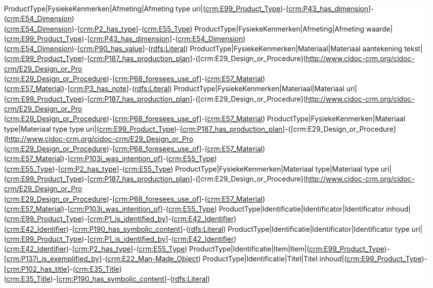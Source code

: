ProductType|FysiekeKenmerken|Afmeting|Afmeting type uri|([crm:E99_Product_Type](http://www.cidoc-crm.org/cidoc-crm/E99_Product_Type))-[[crm:P43_has_dimension](http://www.cidoc-crm.org/cidoc-crm/P43_has_dimension)]-([crm:E54_Dimension](http://www.cidoc-crm.org/cidoc-crm/E54_Dimension))<br>([crm:E54_Dimension](http://www.cidoc-crm.org/cidoc-crm/E54_Dimension))-[[crm:P2_has_type](http://www.cidoc-crm.org/cidoc-crm/P2_has_type)]-([crm:E55_Type](http://www.cidoc-crm.org/cidoc-crm/E55_Type))
ProductType|FysiekeKenmerken|Afmeting|Afmeting waarde|([crm:E99_Product_Type](http://www.cidoc-crm.org/cidoc-crm/E99_Product_Type))-[[crm:P43_has_dimension](http://www.cidoc-crm.org/cidoc-crm/P43_has_dimension)]-([crm:E54_Dimension](http://www.cidoc-crm.org/cidoc-crm/E54_Dimension))<br>([crm:E54_Dimension](http://www.cidoc-crm.org/cidoc-crm/E54_Dimension))-[[crm:P90_has_value](http://www.cidoc-crm.org/cidoc-crm/P90_has_value)]-([rdfs:Literal](http://www.w3.org/2000/01/rdf-schema#Literal))
ProductType|FysiekeKenmerken|Materiaal|Materiaal aantekening tekst|([crm:E99_Product_Type](http://www.cidoc-crm.org/cidoc-crm/E99_Product_Type))-[[crm:P187_has_production_plan](http://www.cidoc-crm.org/cidoc-crm/P187_has_production_plan)]-([crm:E29_Design_or_Procedure](http://www.cidoc-crm.org/cidoc-crm/E29_Design_or_Pro<br>([crm:E29_Design_or_Procedure](http://www.cidoc-crm.org/cidoc-crm/E29_Design_or_Procedure))-[[crm:P68_foresees_use_of](http://www.cidoc-crm.org/cidoc-crm/P68_foresees_use_of)]-([crm:E57_Material](http://www.cidoc-crm.org/cidoc-crm/E57_Material))<br>([crm:E57_Material](http://www.cidoc-crm.org/cidoc-crm/E57_Material))-[[crm:P3_has_note](http://www.cidoc-crm.org/cidoc-crm/P3_has_note)]-([rdfs:Literal](http://www.w3.org/2000/01/rdf-schema#Literal))
ProductType|FysiekeKenmerken|Materiaal|Materiaal uri|([crm:E99_Product_Type](http://www.cidoc-crm.org/cidoc-crm/E99_Product_Type))-[[crm:P187_has_production_plan](http://www.cidoc-crm.org/cidoc-crm/P187_has_production_plan)]-([crm:E29_Design_or_Procedure](http://www.cidoc-crm.org/cidoc-crm/E29_Design_or_Pro<br>([crm:E29_Design_or_Procedure](http://www.cidoc-crm.org/cidoc-crm/E29_Design_or_Procedure))-[[crm:P68_foresees_use_of](http://www.cidoc-crm.org/cidoc-crm/P68_foresees_use_of)]-([crm:E57_Material](http://www.cidoc-crm.org/cidoc-crm/E57_Material))
ProductType|FysiekeKenmerken|Materiaal type|Materiaal type type uri|([crm:E99_Product_Type](http://www.cidoc-crm.org/cidoc-crm/E99_Product_Type))-[[crm:P187_has_production_plan](http://www.cidoc-crm.org/cidoc-crm/P187_has_production_plan)]-([crm:E29_Design_or_Procedure](http://www.cidoc-crm.org/cidoc-crm/E29_Design_or_Pro<br>([crm:E29_Design_or_Procedure](http://www.cidoc-crm.org/cidoc-crm/E29_Design_or_Procedure))-[[crm:P68_foresees_use_of](http://www.cidoc-crm.org/cidoc-crm/P68_foresees_use_of)]-([crm:E57_Material](http://www.cidoc-crm.org/cidoc-crm/E57_Material))<br>([crm:E57_Material](http://www.cidoc-crm.org/cidoc-crm/E57_Material))-[[crm:P103i_was_intention_of](http://www.cidoc-crm.org/cidoc-crm/P103i_was_intention_of)]-([crm:E55_Type](http://www.cidoc-crm.org/cidoc-crm/E55_Type))<br>([crm:E55_Type](http://www.cidoc-crm.org/cidoc-crm/E55_Type))-[[crm:P2_has_type](http://www.cidoc-crm.org/cidoc-crm/P2_has_type)]-([crm:E55_Type](http://www.cidoc-crm.org/cidoc-crm/E55_Type))
ProductType|FysiekeKenmerken|Materiaal type|Materiaal type uri|([crm:E99_Product_Type](http://www.cidoc-crm.org/cidoc-crm/E99_Product_Type))-[[crm:P187_has_production_plan](http://www.cidoc-crm.org/cidoc-crm/P187_has_production_plan)]-([crm:E29_Design_or_Procedure](http://www.cidoc-crm.org/cidoc-crm/E29_Design_or_Pro<br>([crm:E29_Design_or_Procedure](http://www.cidoc-crm.org/cidoc-crm/E29_Design_or_Procedure))-[[crm:P68_foresees_use_of](http://www.cidoc-crm.org/cidoc-crm/P68_foresees_use_of)]-([crm:E57_Material](http://www.cidoc-crm.org/cidoc-crm/E57_Material))<br>([crm:E57_Material](http://www.cidoc-crm.org/cidoc-crm/E57_Material))-[[crm:P103i_was_intention_of](http://www.cidoc-crm.org/cidoc-crm/P103i_was_intention_of)]-([crm:E55_Type](http://www.cidoc-crm.org/cidoc-crm/E55_Type))
ProductType|Identificatie|Identificator|Identificator inhoud|([crm:E99_Product_Type](http://www.cidoc-crm.org/cidoc-crm/E99_Product_Type))-[[crm:P1_is_identified_by](http://www.cidoc-crm.org/cidoc-crm/P1_is_identified_by)]-([crm:E42_Identifier](http://www.cidoc-crm.org/cidoc-crm/E42_Identifier))<br>([crm:E42_Identifier](http://www.cidoc-crm.org/cidoc-crm/E42_Identifier))-[[crm:P190_has_symbolic_content](http://www.cidoc-crm.org/cidoc-crm/P190_has_symbolic_content)]-([rdfs:Literal](http://www.w3.org/2000/01/rdf-schema#Literal))
ProductType|Identificatie|Identificator|Identificator type uri|([crm:E99_Product_Type](http://www.cidoc-crm.org/cidoc-crm/E99_Product_Type))-[[crm:P1_is_identified_by](http://www.cidoc-crm.org/cidoc-crm/P1_is_identified_by)]-([crm:E42_Identifier](http://www.cidoc-crm.org/cidoc-crm/E42_Identifier))<br>([crm:E42_Identifier](http://www.cidoc-crm.org/cidoc-crm/E42_Identifier))-[[crm:P2_has_type](http://www.cidoc-crm.org/cidoc-crm/P2_has_type)]-([crm:E55_Type](http://www.cidoc-crm.org/cidoc-crm/E55_Type))
ProductType|Identificatie|Item|Item|([crm:E99_Product_Type](http://www.cidoc-crm.org/cidoc-crm/E99_Product_Type))-[[crm:P137i_is_exemplified_by](http://www.cidoc-crm.org/cidoc-crm/P137i_is_exemplified_by)]-([crm:E22_Man-Made_Object](http://www.cidoc-crm.org/cidoc-crm/E22_Human-Made_Object))
ProductType|Identificatie|Titel|Titel inhoud|([crm:E99_Product_Type](http://www.cidoc-crm.org/cidoc-crm/E99_Product_Type))-[[crm:P102_has_title](http://www.cidoc-crm.org/cidoc-crm/P102_has_title)]-([crm:E35_Title](http://www.cidoc-crm.org/cidoc-crm/E35_Title))<br>([crm:E35_Title](http://www.cidoc-crm.org/cidoc-crm/E35_Title))-[[crm:P190_has_symbolic_content](http://www.cidoc-crm.org/cidoc-crm/P190_has_symbolic_content)]-([rdfs:Literal](http://www.w3.org/2000/01/rdf-schema#Literal))